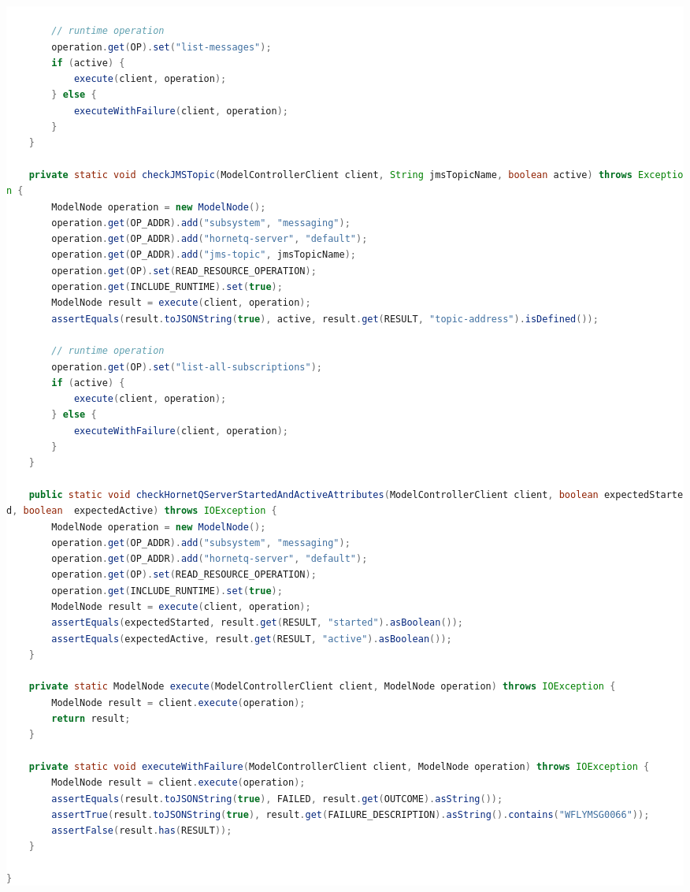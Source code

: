 ```java

        // runtime operation
        operation.get(OP).set("list-messages");
        if (active) {
            execute(client, operation);
        } else {
            executeWithFailure(client, operation);
        }
    }

    private static void checkJMSTopic(ModelControllerClient client, String jmsTopicName, boolean active) throws Exception {
        ModelNode operation = new ModelNode();
        operation.get(OP_ADDR).add("subsystem", "messaging");
        operation.get(OP_ADDR).add("hornetq-server", "default");
        operation.get(OP_ADDR).add("jms-topic", jmsTopicName);
        operation.get(OP).set(READ_RESOURCE_OPERATION);
        operation.get(INCLUDE_RUNTIME).set(true);
        ModelNode result = execute(client, operation);
        assertEquals(result.toJSONString(true), active, result.get(RESULT, "topic-address").isDefined());

        // runtime operation
        operation.get(OP).set("list-all-subscriptions");
        if (active) {
            execute(client, operation);
        } else {
            executeWithFailure(client, operation);
        }
    }

    public static void checkHornetQServerStartedAndActiveAttributes(ModelControllerClient client, boolean expectedStarted, boolean  expectedActive) throws IOException {
        ModelNode operation = new ModelNode();
        operation.get(OP_ADDR).add("subsystem", "messaging");
        operation.get(OP_ADDR).add("hornetq-server", "default");
        operation.get(OP).set(READ_RESOURCE_OPERATION);
        operation.get(INCLUDE_RUNTIME).set(true);
        ModelNode result = execute(client, operation);
        assertEquals(expectedStarted, result.get(RESULT, "started").asBoolean());
        assertEquals(expectedActive, result.get(RESULT, "active").asBoolean());
    }

    private static ModelNode execute(ModelControllerClient client, ModelNode operation) throws IOException {
        ModelNode result = client.execute(operation);
        return result;
    }

    private static void executeWithFailure(ModelControllerClient client, ModelNode operation) throws IOException {
        ModelNode result = client.execute(operation);
        assertEquals(result.toJSONString(true), FAILED, result.get(OUTCOME).asString());
        assertTrue(result.toJSONString(true), result.get(FAILURE_DESCRIPTION).asString().contains("WFLYMSG0066"));
        assertFalse(result.has(RESULT));
    }

}

```

